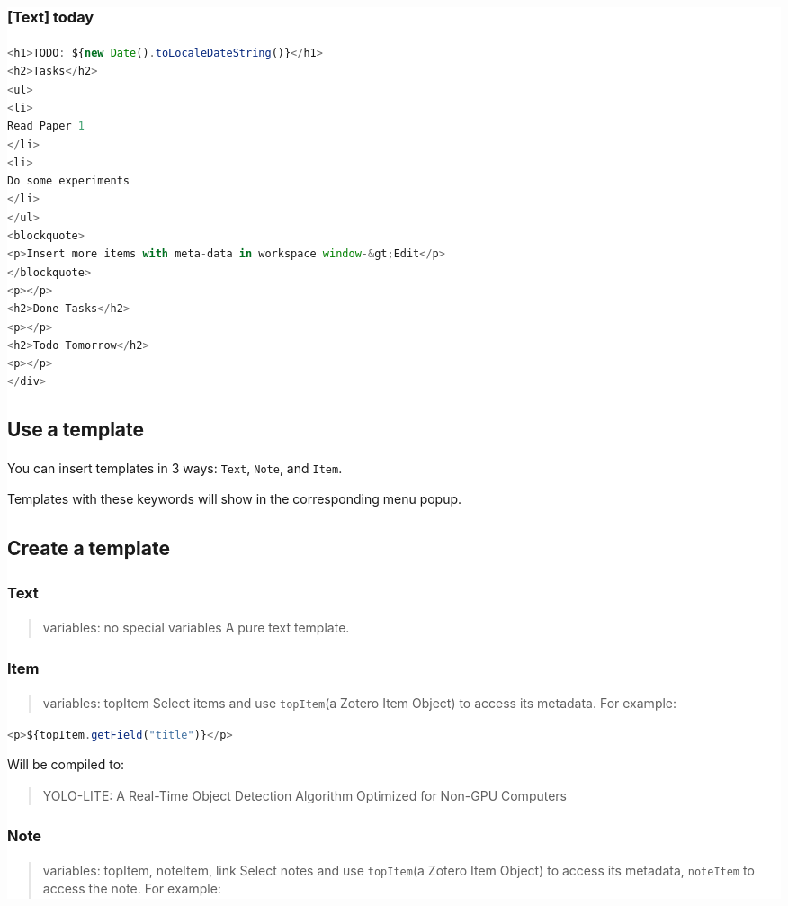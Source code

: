 ### [Text] today

```js
<h1>TODO: ${new Date().toLocaleDateString()}</h1>
<h2>Tasks</h2>
<ul>
<li>
Read Paper 1
</li>
<li>
Do some experiments
</li>
</ul>
<blockquote>
<p>Insert more items with meta-data in workspace window-&gt;Edit</p>
</blockquote>
<p></p>
<h2>Done Tasks</h2>
<p></p>
<h2>Todo Tomorrow</h2>
<p></p>
</div>
```

## Use a template

You can insert templates in 3 ways: `Text`, `Note`, and `Item`.

Templates with these keywords will show in the corresponding menu popup.

## Create a template

### Text

> variables: no special variables
> A pure text template.

### Item

> variables: topItem
> Select items and use `topItem`(a Zotero Item Object) to access its metadata. For example:

```js
<p>${topItem.getField("title")}</p>
```

Will be compiled to:

> YOLO-LITE: A Real-Time Object Detection Algorithm Optimized for Non-GPU Computers

### Note

> variables: topItem, noteItem, link
> Select notes and use `topItem`(a Zotero Item Object) to access its metadata, `noteItem` to access the note. For example:
